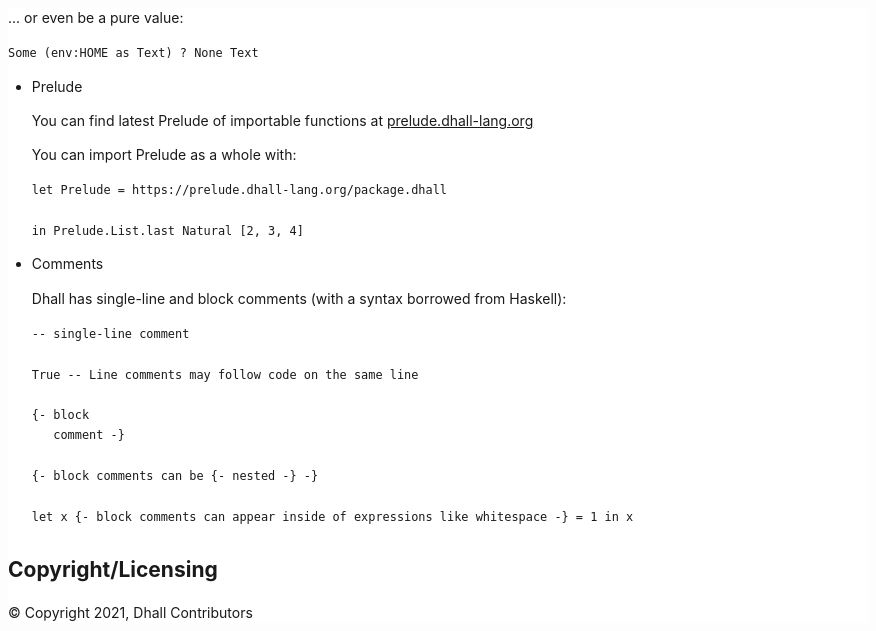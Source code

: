   ... or even be a pure value:

  ```dhall
  Some (env:HOME as Text) ? None Text
  ```

- Prelude

  You can find latest Prelude of importable functions at
  [prelude.dhall-lang.org](https://prelude.dhall-lang.org/)

  You can import Prelude as a whole with:

  ```dhall
  let Prelude = https://prelude.dhall-lang.org/package.dhall

  in Prelude.List.last Natural [2, 3, 4]
  ```

- Comments

  Dhall has single-line and block comments (with a syntax borrowed from Haskell):

  ```dhall
  -- single-line comment

  True -- Line comments may follow code on the same line

  {- block
     comment -}

  {- block comments can be {- nested -} -}

  let x {- block comments can appear inside of expressions like whitespace -} = 1 in x
  ```

## Copyright/Licensing

© Copyright 2021, Dhall Contributors

[0]: https://docs.dhall-lang.org/discussions/Programmable-configuration-files.html#
